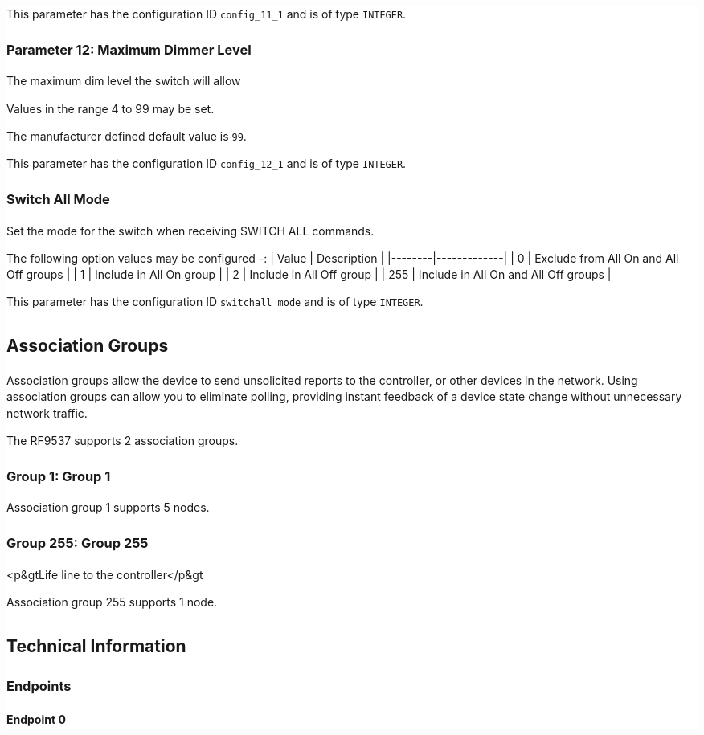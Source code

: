 This parameter has the configuration ID ```config_11_1``` and is of type ```INTEGER```.


### Parameter 12: Maximum Dimmer Level

The maximum dim level the switch will allow

Values in the range 4 to 99 may be set.

The manufacturer defined default value is ```99```.

This parameter has the configuration ID ```config_12_1``` and is of type ```INTEGER```.

### Switch All Mode

Set the mode for the switch when receiving SWITCH ALL commands.

The following option values may be configured -:
| Value  | Description |
|--------|-------------|
| 0 | Exclude from All On and All Off groups |
| 1 | Include in All On group |
| 2 | Include in All Off group |
| 255 | Include in All On and All Off groups |

This parameter has the configuration ID ```switchall_mode``` and is of type ```INTEGER```.


## Association Groups

Association groups allow the device to send unsolicited reports to the controller, or other devices in the network. Using association groups can allow you to eliminate polling, providing instant feedback of a device state change without unnecessary network traffic.

The RF9537 supports 2 association groups.

### Group 1: Group 1


Association group 1 supports 5 nodes.

### Group 255: Group 255

<p&gtLife line to the controller</p&gt

Association group 255 supports 1 node.

## Technical Information

### Endpoints

#### Endpoint 0
